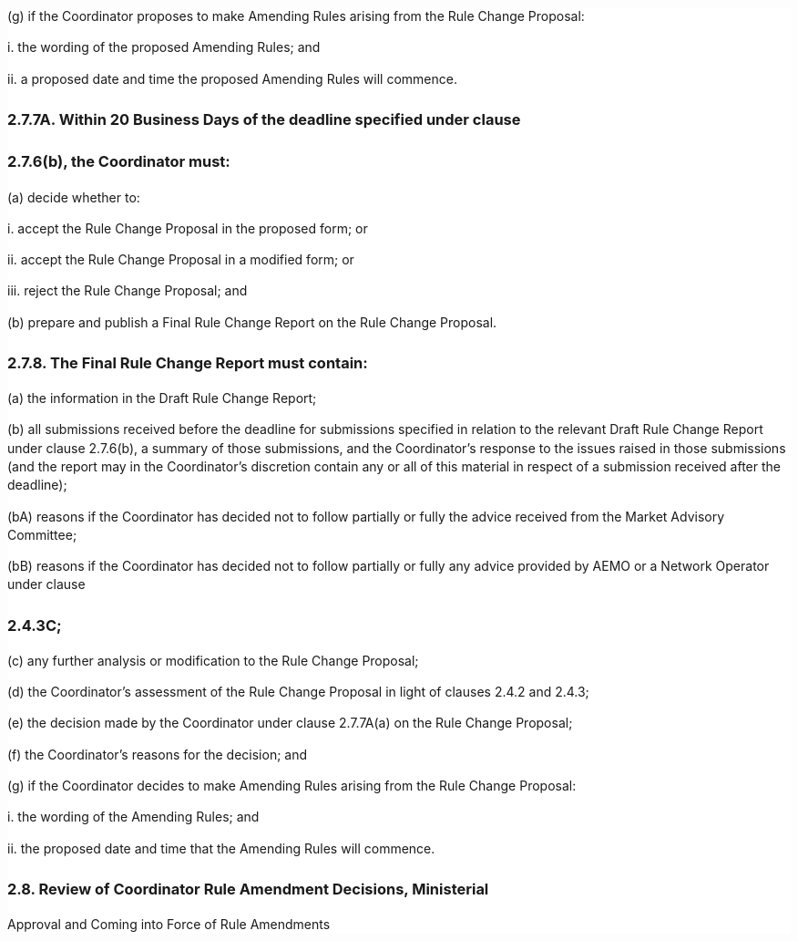 \(g\) if the Coordinator proposes to make Amending Rules arising from
the Rule Change Proposal:

i\. the wording of the proposed Amending Rules; and

ii\. a proposed date and time the proposed Amending Rules will commence.

### 2.7.7A. Within 20 Business Days of the deadline specified under clause
### 2.7.6(b), the Coordinator must:

\(a\) decide whether to:

i\. accept the Rule Change Proposal in the proposed form; or

ii\. accept the Rule Change Proposal in a modified form; or

iii\. reject the Rule Change Proposal; and

\(b\) prepare and publish a Final Rule Change Report on the Rule Change
Proposal.

### 2.7.8. The Final Rule Change Report must contain:

\(a\) the information in the Draft Rule Change Report;

\(b\) all submissions received before the deadline for submissions
specified in relation to the relevant Draft Rule Change Report under
clause 2.7.6(b), a summary of those submissions, and the Coordinator’s
response to the issues raised in those submissions (and the report may
in the Coordinator’s discretion contain any or all of this material in
respect of a submission received after the deadline);

(bA) reasons if the Coordinator has decided not to follow partially or
fully the advice received from the Market Advisory Committee;

(bB) reasons if the Coordinator has decided not to follow partially or
fully any advice provided by AEMO or a Network Operator under clause
### 2.4.3C;

\(c\) any further analysis or modification to the Rule Change Proposal;

\(d\) the Coordinator’s assessment of the Rule Change Proposal in light
of clauses 2.4.2 and 2.4.3;

\(e\) the decision made by the Coordinator under clause 2.7.7A(a) on the
Rule Change Proposal;

\(f\) the Coordinator’s reasons for the decision; and

\(g\) if the Coordinator decides to make Amending Rules arising from the
Rule Change Proposal:

i\. the wording of the Amending Rules; and

ii\. the proposed date and time that the Amending Rules will commence.

### 2.8. Review of Coordinator Rule Amendment Decisions, Ministerial
Approval and Coming into Force of Rule Amendments
